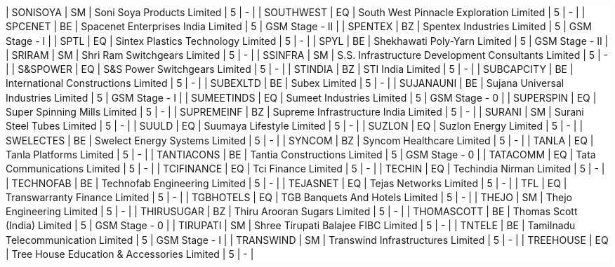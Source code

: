 | SONISOYA | SM | Soni Soya Products Limited | 5 | - |
| SOUTHWEST | EQ | South West Pinnacle Exploration Limited | 5 | - |
| SPCENET | BE | Spacenet Enterprises India Limited | 5 | GSM Stage - II |
| SPENTEX | BZ | Spentex Industries Limited | 5 | GSM Stage - I |
| SPTL | EQ | Sintex Plastics Technology Limited | 5 | - |
| SPYL | BE | Shekhawati Poly-Yarn Limited | 5 | GSM Stage - II |
| SRIRAM | SM | Shri Ram Switchgears Limited | 5 | - |
| SSINFRA | SM | S.S. Infrastructure Development Consultants Limited | 5 | - |
| S&SPOWER | EQ | S&S Power Switchgears Limited | 5 | - |
| STINDIA | BZ | STI India Limited | 5 | - |
| SUBCAPCITY | BE | International Constructions Limited | 5 | - |
| SUBEXLTD | BE | Subex Limited | 5 | - |
| SUJANAUNI | BE | Sujana Universal Industries Limited | 5 | GSM Stage - I |
| SUMEETINDS | EQ | Sumeet Industries Limited | 5 | GSM Stage - 0 |
| SUPERSPIN | EQ | Super Spinning Mills Limited | 5 | - |
| SUPREMEINF | BZ | Supreme Infrastructure India Limited | 5 | - |
| SURANI | SM | Surani Steel Tubes Limited | 5 | - |
| SUULD | EQ | Suumaya Lifestyle Limited | 5 | - |
| SUZLON | EQ | Suzlon Energy Limited | 5 | - |
| SWELECTES | BE | Swelect Energy Systems Limited | 5 | - |
| SYNCOM | BZ | Syncom Healthcare Limited | 5 | - |
| TANLA | EQ | Tanla Platforms Limited | 5 | - |
| TANTIACONS | BE | Tantia Constructions Limited | 5 | GSM Stage - 0 |
| TATACOMM | EQ | Tata Communications Limited | 5 | - |
| TCIFINANCE | EQ | Tci Finance Limited | 5 | - |
| TECHIN | EQ | Techindia Nirman Limited | 5 | - |
| TECHNOFAB | BE | Technofab Engineering Limited | 5 | - |
| TEJASNET | EQ | Tejas Networks Limited | 5 | - |
| TFL | EQ | Transwarranty Finance Limited | 5 | - |
| TGBHOTELS | EQ | TGB Banquets And Hotels Limited | 5 | - |
| THEJO | SM | Thejo Engineering Limited | 5 | - |
| THIRUSUGAR | BZ | Thiru Arooran Sugars Limited | 5 | - |
| THOMASCOTT | BE | Thomas Scott (India) Limited | 5 | GSM Stage - 0 |
| TIRUPATI | SM | Shree Tirupati Balajee FIBC Limited | 5 | - |
| TNTELE | BE | Tamilnadu Telecommunication Limited | 5 | GSM Stage - I |
| TRANSWIND | SM | Transwind Infrastructures Limited | 5 | - |
| TREEHOUSE | EQ | Tree House Education & Accessories Limited | 5 | - |